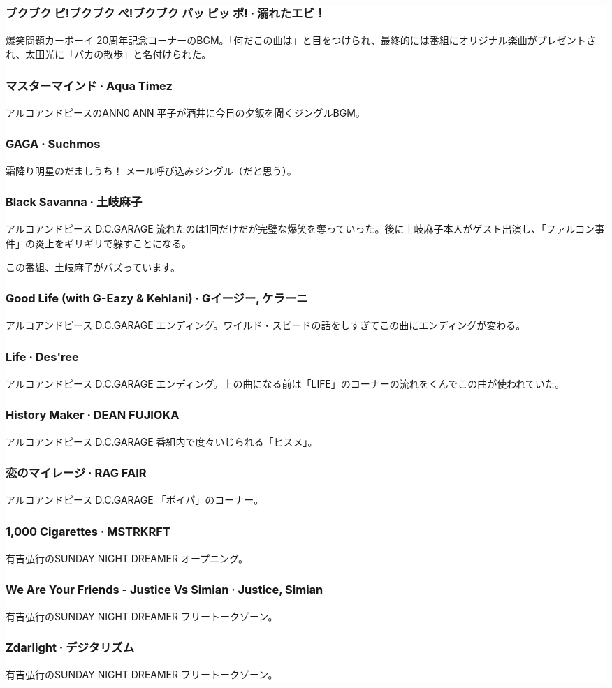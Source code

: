 ### ブクブク ピ!ブクブク ぺ!ブクブク パッ ピッ ポ! · 溺れたエビ！

爆笑問題カーボーイ 20周年記念コーナーのBGM。「何だこの曲は」と目をつけられ、最終的には番組にオリジナル楽曲がプレゼントされ、太田光に「バカの散歩」と名付けられた。

<iframe width="560" height="315" src="https://www.youtube.com/embed/6mIdGof3F2A" frameborder="0" allow="accelerometer; autoplay; encrypted-media; gyroscope; picture-in-picture" allowfullscreen></iframe>

<iframe width="560" height="315" src="https://www.youtube.com/embed/MvoT5oCRfaQ" frameborder="0" allow="accelerometer; autoplay; encrypted-media; gyroscope; picture-in-picture" allowfullscreen></iframe>

### マスターマインド · Aqua Timez

アルコアンドピースのANN0 ANN 平子が酒井に今日の夕飯を聞くジングルBGM。

### GAGA · Suchmos

霜降り明星のだましうち！ メール呼び込みジングル（だと思う）。

### Black Savanna · 土岐麻子

アルコアンドピース D.C.GARAGE 流れたのは1回だけだが完璧な爆笑を奪っていった。後に土岐麻子本人がゲスト出演し、「ファルコン事件」の炎上をギリギリで躱すことになる。

[この番組、土岐麻子がバズっています。](https://www.tbsradio.jp/262496)

### Good Life (with G-Eazy & Kehlani) · Gイージー, ケラーニ

アルコアンドピース D.C.GARAGE エンディング。ワイルド・スピードの話をしすぎてこの曲にエンディングが変わる。

### Life · Des'ree

アルコアンドピース D.C.GARAGE エンディング。上の曲になる前は「LIFE」のコーナーの流れをくんでこの曲が使われていた。

### History Maker · DEAN FUJIOKA

アルコアンドピース D.C.GARAGE 番組内で度々いじられる「ヒスメ」。

### 恋のマイレージ · RAG FAIR

アルコアンドピース D.C.GARAGE 「ボイパ」のコーナー。

### 1,000 Cigarettes · MSTRKRFT

有吉弘行のSUNDAY NIGHT DREAMER オープニング。

### We Are Your Friends - Justice Vs Simian · Justice, Simian

有吉弘行のSUNDAY NIGHT DREAMER フリートークゾーン。

### Zdarlight · デジタリズム

有吉弘行のSUNDAY NIGHT DREAMER フリートークゾーン。
